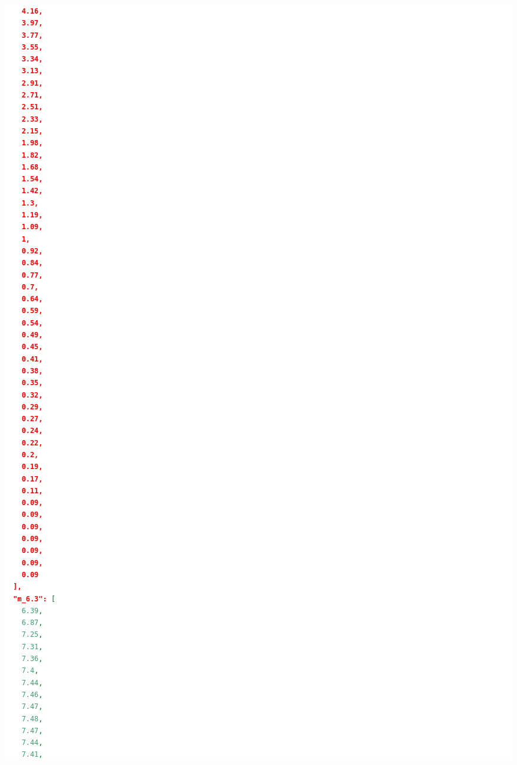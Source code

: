 ```json
    4.16,
    3.97,
    3.77,
    3.55,
    3.34,
    3.13,
    2.91,
    2.71,
    2.51,
    2.33,
    2.15,
    1.98,
    1.82,
    1.68,
    1.54,
    1.42,
    1.3,
    1.19,
    1.09,
    1,
    0.92,
    0.84,
    0.77,
    0.7,
    0.64,
    0.59,
    0.54,
    0.49,
    0.45,
    0.41,
    0.38,
    0.35,
    0.32,
    0.29,
    0.27,
    0.24,
    0.22,
    0.2,
    0.19,
    0.17,
    0.11,
    0.09,
    0.09,
    0.09,
    0.09,
    0.09,
    0.09,
    0.09
  ],
  "m_6.3": [
    6.39,
    6.87,
    7.25,
    7.31,
    7.36,
    7.4,
    7.44,
    7.46,
    7.47,
    7.48,
    7.47,
    7.44,
    7.41,
```